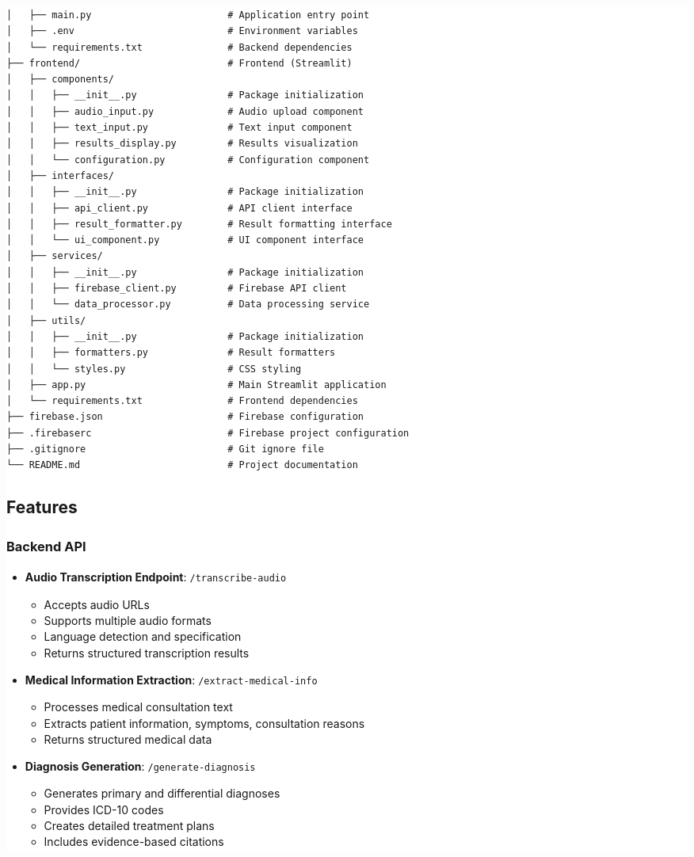```
│   ├── main.py                        # Application entry point
│   ├── .env                           # Environment variables
│   └── requirements.txt               # Backend dependencies
├── frontend/                          # Frontend (Streamlit)
│   ├── components/
│   │   ├── __init__.py                # Package initialization
│   │   ├── audio_input.py             # Audio upload component
│   │   ├── text_input.py              # Text input component
│   │   ├── results_display.py         # Results visualization
│   │   └── configuration.py           # Configuration component
│   ├── interfaces/
│   │   ├── __init__.py                # Package initialization
│   │   ├── api_client.py              # API client interface
│   │   ├── result_formatter.py        # Result formatting interface
│   │   └── ui_component.py            # UI component interface
│   ├── services/
│   │   ├── __init__.py                # Package initialization
│   │   ├── firebase_client.py         # Firebase API client
│   │   └── data_processor.py          # Data processing service
│   ├── utils/
│   │   ├── __init__.py                # Package initialization
│   │   ├── formatters.py              # Result formatters
│   │   └── styles.py                  # CSS styling
│   ├── app.py                         # Main Streamlit application
│   └── requirements.txt               # Frontend dependencies
├── firebase.json                      # Firebase configuration
├── .firebaserc                        # Firebase project configuration
├── .gitignore                         # Git ignore file
└── README.md                          # Project documentation
```

## Features

### Backend API

- **Audio Transcription Endpoint**: `/transcribe-audio`
  - Accepts audio URLs
  - Supports multiple audio formats
  - Language detection and specification
  - Returns structured transcription results

- **Medical Information Extraction**: `/extract-medical-info`
  - Processes medical consultation text
  - Extracts patient information, symptoms, consultation reasons
  - Returns structured medical data

- **Diagnosis Generation**: `/generate-diagnosis`
  - Generates primary and differential diagnoses
  - Provides ICD-10 codes
  - Creates detailed treatment plans
  - Includes evidence-based citations

